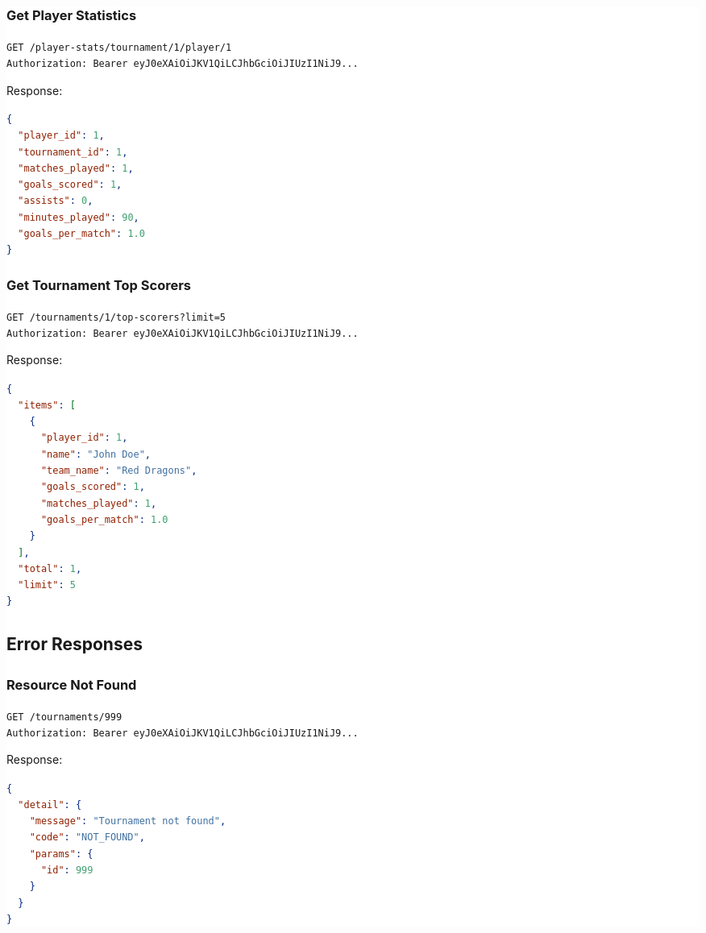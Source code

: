 ### Get Player Statistics
```http
GET /player-stats/tournament/1/player/1
Authorization: Bearer eyJ0eXAiOiJKV1QiLCJhbGciOiJIUzI1NiJ9...
```

Response:
```json
{
  "player_id": 1,
  "tournament_id": 1,
  "matches_played": 1,
  "goals_scored": 1,
  "assists": 0,
  "minutes_played": 90,
  "goals_per_match": 1.0
}
```

### Get Tournament Top Scorers
```http
GET /tournaments/1/top-scorers?limit=5
Authorization: Bearer eyJ0eXAiOiJKV1QiLCJhbGciOiJIUzI1NiJ9...
```

Response:
```json
{
  "items": [
    {
      "player_id": 1,
      "name": "John Doe",
      "team_name": "Red Dragons",
      "goals_scored": 1,
      "matches_played": 1,
      "goals_per_match": 1.0
    }
  ],
  "total": 1,
  "limit": 5
}
```

## Error Responses

### Resource Not Found
```http
GET /tournaments/999
Authorization: Bearer eyJ0eXAiOiJKV1QiLCJhbGciOiJIUzI1NiJ9...
```

Response:
```json
{
  "detail": {
    "message": "Tournament not found",
    "code": "NOT_FOUND",
    "params": {
      "id": 999
    }
  }
}
```
